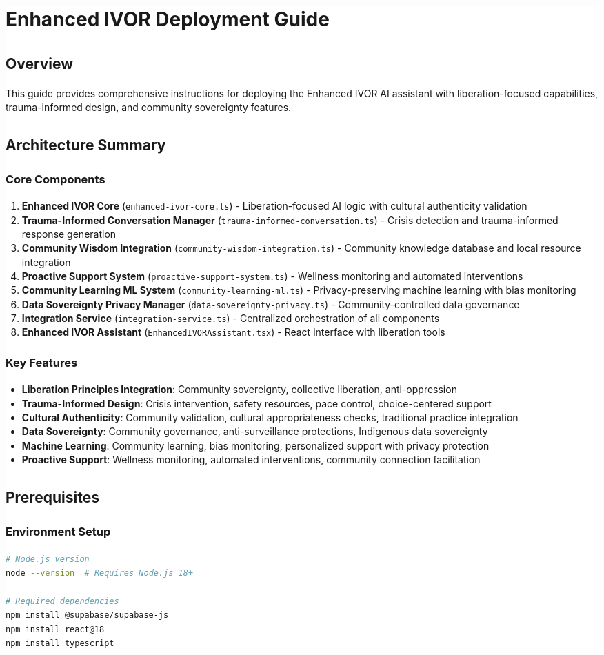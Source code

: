 # Enhanced IVOR Deployment Guide

## Overview
This guide provides comprehensive instructions for deploying the Enhanced IVOR AI assistant with liberation-focused capabilities, trauma-informed design, and community sovereignty features.

## Architecture Summary

### Core Components
1. **Enhanced IVOR Core** (`enhanced-ivor-core.ts`) - Liberation-focused AI logic with cultural authenticity validation
2. **Trauma-Informed Conversation Manager** (`trauma-informed-conversation.ts`) - Crisis detection and trauma-informed response generation
3. **Community Wisdom Integration** (`community-wisdom-integration.ts`) - Community knowledge database and local resource integration
4. **Proactive Support System** (`proactive-support-system.ts`) - Wellness monitoring and automated interventions
5. **Community Learning ML System** (`community-learning-ml.ts`) - Privacy-preserving machine learning with bias monitoring
6. **Data Sovereignty Privacy Manager** (`data-sovereignty-privacy.ts`) - Community-controlled data governance
7. **Integration Service** (`integration-service.ts`) - Centralized orchestration of all components
8. **Enhanced IVOR Assistant** (`EnhancedIVORAssistant.tsx`) - React interface with liberation tools

### Key Features
- **Liberation Principles Integration**: Community sovereignty, collective liberation, anti-oppression
- **Trauma-Informed Design**: Crisis intervention, safety resources, pace control, choice-centered support
- **Cultural Authenticity**: Community validation, cultural appropriateness checks, traditional practice integration
- **Data Sovereignty**: Community governance, anti-surveillance protections, Indigenous data sovereignty
- **Machine Learning**: Community learning, bias monitoring, personalized support with privacy protection
- **Proactive Support**: Wellness monitoring, automated interventions, community connection facilitation

## Prerequisites

### Environment Setup
```bash
# Node.js version
node --version  # Requires Node.js 18+

# Required dependencies
npm install @supabase/supabase-js
npm install react@18
npm install typescript
```
